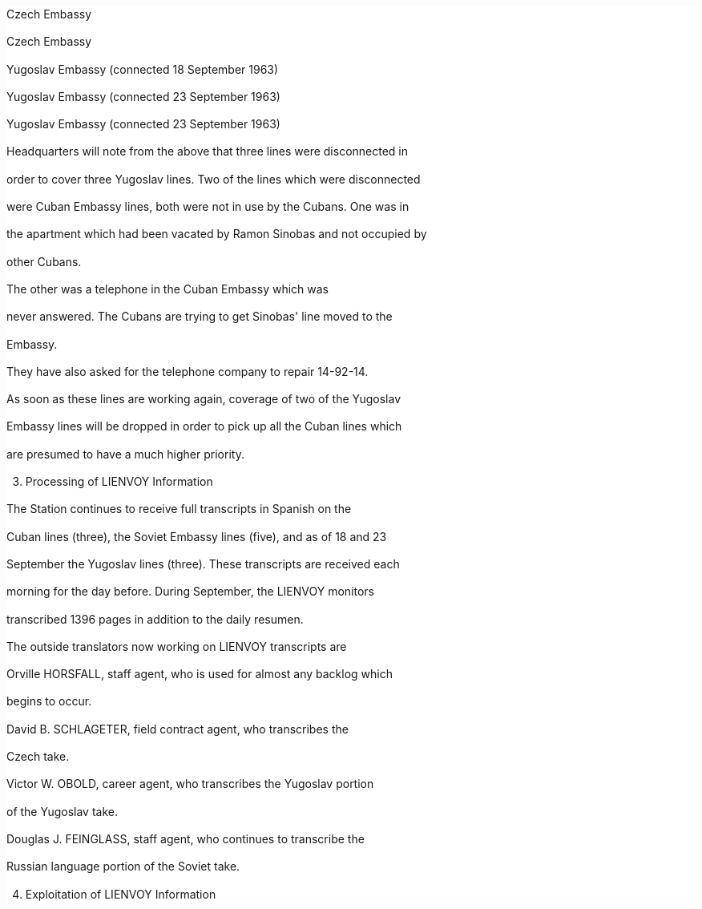 Czech Embassy

Czech Embassy

Yugoslav Embassy (connected 18 September 1963)

Yugoslav Embassy (connected 23 September 1963)

Yugoslav Embassy (connected 23 September 1963)

Headquarters will note from the above that three lines were disconnected in

order to cover three Yugoslav lines. Two of the lines which were disconnected

were Cuban Embassy lines, both were not in use by the Cubans. One was in

the apartment which had been vacated by Ramon Sinobas and not occupied by

other Cubans.

The other was a telephone in the Cuban Embassy which was

never answered. The Cubans are trying to get Sinobas' line moved to the

Embassy.

They have also asked for the telephone company to repair 14-92-14.

As soon as these lines are working again, coverage of two of the Yugoslav

Embassy lines will be dropped in order to pick up all the Cuban lines which

are presumed to have a much higher priority.

3. Processing of LIENVOY Information

The Station continues to receive full transcripts in Spanish on the

Cuban lines (three), the Soviet Embassy lines (five), and as of 18 and 23

September the Yugoslav lines (three). These transcripts are received each

morning for the day before. During September, the LIENVOY monitors

transcribed 1396 pages in addition to the daily resumen.

The outside translators now working on LIENVOY transcripts are

Orville HORSFALL, staff agent, who is used for almost any backlog which

begins to occur.

David B. SCHLAGETER, field contract agent, who transcribes the

Czech take.

Victor W. OBOLD, career agent, who transcribes the Yugoslav portion

of the Yugoslav take.

Douglas J. FEINGLASS, staff agent, who continues to transcribe the

Russian language portion of the Soviet take.

4. Exploitation of LIENVOY Information
